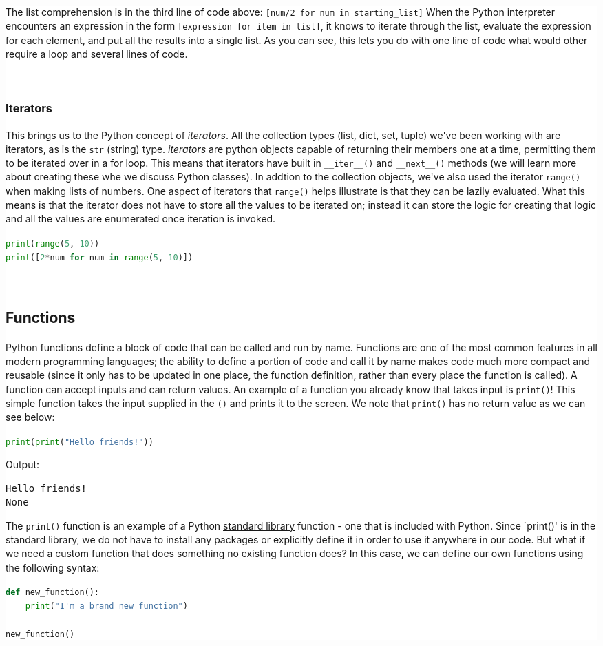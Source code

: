 The list comprehension is in the third line of code above: `[num/2 for num in starting_list]`
When the Python interpreter encounters an expression in the form `[expression for item in list]`, it knows to iterate through the list, evaluate the expression for each element, and put all the results into a single list. As you can see, this lets you do with one line of code what would other require a loop and several lines of code.

<br>

### Iterators

This brings us to the Python concept of *iterators*. All the collection types (list, dict, set, tuple) we've been working with are iterators, as is the `str` (string) type. *iterators* are python objects capable of returning their members one at a time, permitting them to be iterated over in a for loop. This means that iterators have built in `__iter__()` and `__next__()` methods (we will learn more about creating these whe we discuss Python classes). In addtion to the collection objects, we've also used the iterator `range()` when making lists of numbers. One aspect of iterators that `range()` helps illustrate is that they can be lazily evaluated. What this means is that the iterator does not have to store all the values to be iterated on; instead it can store the logic for creating that logic and all the values are enumerated once iteration is invoked.

```Python
print(range(5, 10))
print([2*num for num in range(5, 10)])
```

<br>

## Functions
Python functions define a block of code that can be called and run by name. Functions are one of the most common features in all modern programming languages; the ability to define a portion of code and call it by name makes code much more compact and reusable (since it only has to be updated in one place, the function definition, rather than every place the function is called). A function can accept inputs and can return values. An example of a function you already know that takes input is `print()`! This simple function takes the input supplied in the `()` and prints it to the screen. We note that `print()` has no return value as we can see below:

```python
print(print("Hello friends!"))
```
Output:
<pre>
Hello friends!
None
</pre>

The `print()` function is an example of a Python [standard library]() function - one that is included with Python. Since `print()' is in the standard library, we do not have to install any packages or explicitly define it in order to use it anywhere in our code. But what if we need a custom function that does something no existing function does? In this case, we can define our own functions using the following syntax:

```python
def new_function():
    print("I'm a brand new function")

new_function()
```
